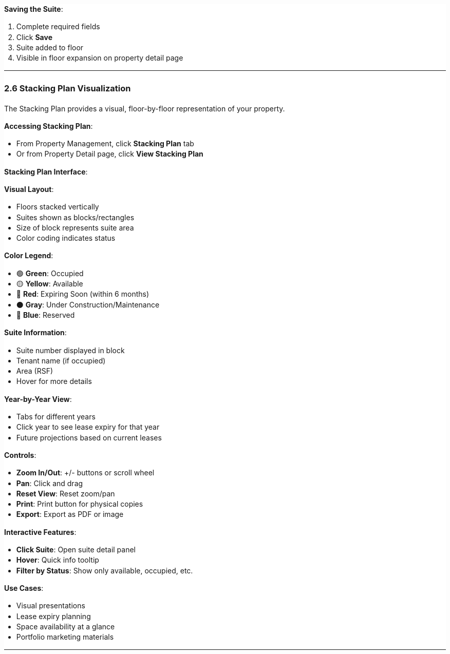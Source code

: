 
**Saving the Suite**:
1. Complete required fields
2. Click **Save**
3. Suite added to floor
4. Visible in floor expansion on property detail page

---

### 2.6 Stacking Plan Visualization

The Stacking Plan provides a visual, floor-by-floor representation of your property.

**Accessing Stacking Plan**:
- From Property Management, click **Stacking Plan** tab
- Or from Property Detail page, click **View Stacking Plan**

**Stacking Plan Interface**:

**Visual Layout**:
- Floors stacked vertically
- Suites shown as blocks/rectangles
- Size of block represents suite area
- Color coding indicates status

**Color Legend**:
- 🟢 **Green**: Occupied
- 🟡 **Yellow**: Available
- 🔴 **Red**: Expiring Soon (within 6 months)
- ⚫ **Gray**: Under Construction/Maintenance
- 🔵 **Blue**: Reserved

**Suite Information**:
- Suite number displayed in block
- Tenant name (if occupied)
- Area (RSF)
- Hover for more details

**Year-by-Year View**:
- Tabs for different years
- Click year to see lease expiry for that year
- Future projections based on current leases

**Controls**:
- **Zoom In/Out**: +/- buttons or scroll wheel
- **Pan**: Click and drag
- **Reset View**: Reset zoom/pan
- **Print**: Print button for physical copies
- **Export**: Export as PDF or image

**Interactive Features**:
- **Click Suite**: Open suite detail panel
- **Hover**: Quick info tooltip
- **Filter by Status**: Show only available, occupied, etc.

**Use Cases**:
- Visual presentations
- Lease expiry planning
- Space availability at a glance
- Portfolio marketing materials

---